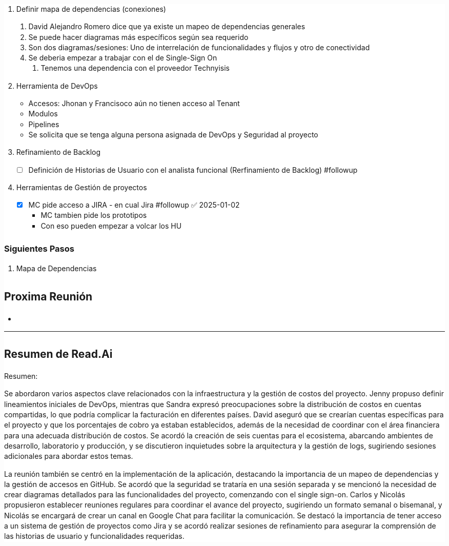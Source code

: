 1.  Definir mapa de dependencias (conexiones)
	1. David Alejandro Romero dice que ya existe un mapeo de dependencias generales 
	2. Se puede hacer diagramas más específicos según sea requerido
	3. Son dos diagramas/sesiones: Uno de interrelación de funcionalidades y flujos y otro de conectividad
	4. Se deberia empezar a trabajar con el de Single-Sign On
		1. Tenemos una dependencia con el proveedor Technyisis

2. Herramienta de DevOps
	- Accesos: Jhonan y Francisoco aún no tienen acceso al Tenant
	- Modulos
	- Pipelines
	- Se solicita que se tenga alguna persona asignada de DevOps y Seguridad al proyecto
3. Refinamiento de Backlog
	- [ ] Definición de Historias de Usuario con el analista funcional (Rerfinamiento de Backlog) #followup
4. Herramientas de Gestión de proyectos
	- [x] MC pide acceso a JIRA - en cual Jira #followup ✅ 2025-01-02
		- MC tambien pide los prototipos
		- Con eso pueden empezar a volcar los HU

### Siguientes Pasos
1. Mapa de Dependencias

## Proxima Reunión
*   

----
## Resumen de Read.Ai


Resumen:

Se abordaron varios aspectos clave relacionados con la infraestructura y la gestión de costos del proyecto. Jenny propuso definir lineamientos iniciales de DevOps, mientras que Sandra expresó preocupaciones sobre la distribución de costos en cuentas compartidas, lo que podría complicar la facturación en diferentes países. David aseguró que se crearían cuentas específicas para el proyecto y que los porcentajes de cobro ya estaban establecidos, además de la necesidad de coordinar con el área financiera para una adecuada distribución de costos. Se acordó la creación de seis cuentas para el ecosistema, abarcando ambientes de desarrollo, laboratorio y producción, y se discutieron inquietudes sobre la arquitectura y la gestión de logs, sugiriendo sesiones adicionales para abordar estos temas.

La reunión también se centró en la implementación de la aplicación, destacando la importancia de un mapeo de dependencias y la gestión de accesos en GitHub. Se acordó que la seguridad se trataría en una sesión separada y se mencionó la necesidad de crear diagramas detallados para las funcionalidades del proyecto, comenzando con el single sign-on. Carlos y Nicolás propusieron establecer reuniones regulares para coordinar el avance del proyecto, sugiriendo un formato semanal o bisemanal, y Nicolás se encargará de crear un canal en Google Chat para facilitar la comunicación. Se destacó la importancia de tener acceso a un sistema de gestión de proyectos como Jira y se acordó realizar sesiones de refinamiento para asegurar la comprensión de las historias de usuario y funcionalidades requeridas.
